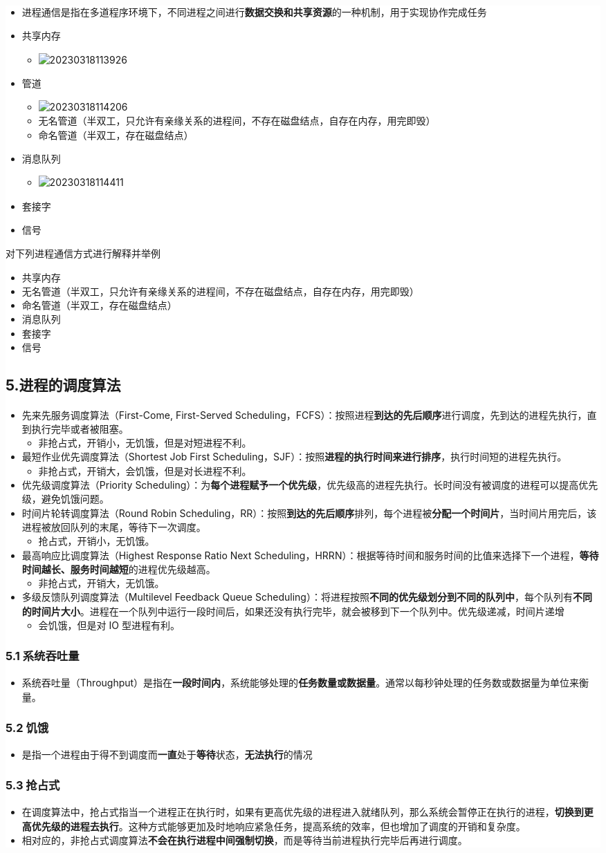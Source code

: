 - 进程通信是指在多道程序环境下，不同进程之间进行**数据交换和共享资源**的一种机制，用于实现协作完成任务

- 共享内存
  - ![20230318113926](https://raw.githubusercontent.com/Logible/Image/main/note_image/20230318113926.png)
- 管道
  - ![20230318114206](https://raw.githubusercontent.com/Logible/Image/main/note_image/20230318114206.png)
  - 无名管道（半双工，只允许有亲缘关系的进程间，不存在磁盘结点，自存在内存，用完即毁）
  - 命名管道（半双工，存在磁盘结点）
- 消息队列
  - ![20230318114411](https://raw.githubusercontent.com/Logible/Image/main/note_image/20230318114411.png)
- 套接字
- 信号

对下列进程通信方式进行解释并举例

- 共享内存
- 无名管道（半双工，只允许有亲缘关系的进程间，不存在磁盘结点，自存在内存，用完即毁）
- 命名管道（半双工，存在磁盘结点）
- 消息队列
- 套接字
- 信号

## 5.进程的调度算法

- 先来先服务调度算法（First-Come, First-Served Scheduling，FCFS）：按照进程**到达的先后顺序**进行调度，先到达的进程先执行，直到执行完毕或者被阻塞。
  - 非抢占式，开销小，无饥饿，但是对短进程不利。
- 最短作业优先调度算法（Shortest Job First Scheduling，SJF）：按照**进程的执行时间来进行排序**，执行时间短的进程先执行。
  - 非抢占式，开销大，会饥饿，但是对长进程不利。
- 优先级调度算法（Priority Scheduling）：为**每个进程赋予一个优先级**，优先级高的进程先执行。长时间没有被调度的进程可以提高优先级，避免饥饿问题。
- 时间片轮转调度算法（Round Robin Scheduling，RR）：按照**到达的先后顺序**排列，每个进程被**分配一个时间片**，当时间片用完后，该进程被放回队列的末尾，等待下一次调度。
  - 抢占式，开销小，无饥饿。
- 最高响应比调度算法（Highest Response Ratio Next Scheduling，HRRN）：根据等待时间和服务时间的比值来选择下一个进程，**等待时间越长、服务时间越短**的进程优先级越高。
  - 非抢占式，开销大，无饥饿。
- 多级反馈队列调度算法（Multilevel Feedback Queue Scheduling）：将进程按照**不同的优先级划分到不同的队列中**，每个队列有**不同的时间片大小**。进程在一个队列中运行一段时间后，如果还没有执行完毕，就会被移到下一个队列中。优先级递减，时间片递增
  - 会饥饿，但是对 IO 型进程有利。

### 5.1 系统吞吐量

- 系统吞吐量（Throughput）是指在**一段时间内**，系统能够处理的**任务数量或数据量**。通常以每秒钟处理的任务数或数据量为单位来衡量。

### 5.2 饥饿

- 是指一个进程由于得不到调度而**一直**处于**等待**状态，**无法执行**的情况

### 5.3 抢占式

- 在调度算法中，抢占式指当一个进程正在执行时，如果有更高优先级的进程进入就绪队列，那么系统会暂停正在执行的进程，**切换到更高优先级的进程去执行**。这种方式能够更加及时地响应紧急任务，提高系统的效率，但也增加了调度的开销和复杂度。
- 相对应的，非抢占式调度算法**不会在执行进程中间强制切换**，而是等待当前进程执行完毕后再进行调度。
